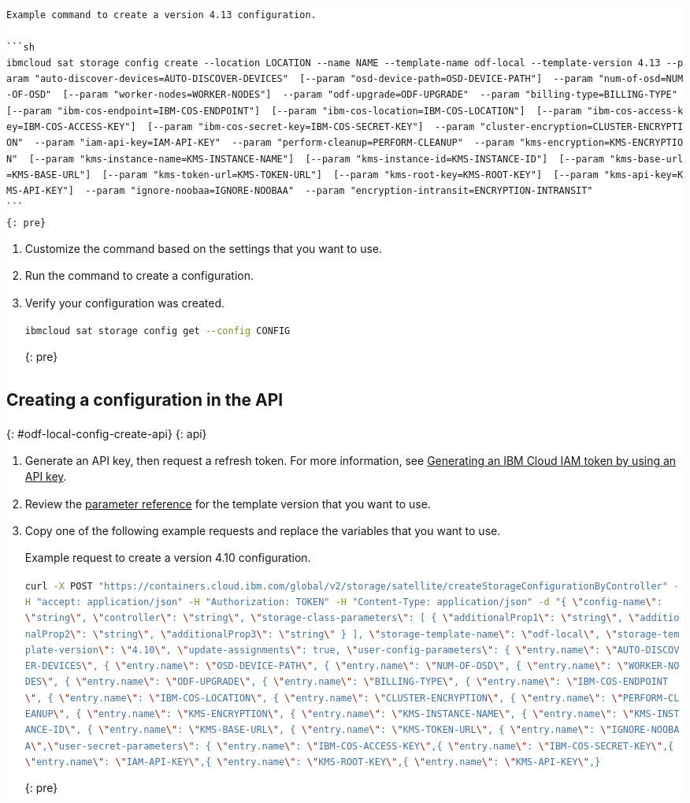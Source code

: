 

    Example command to create a version 4.13 configuration.

    ```sh
    ibmcloud sat storage config create --location LOCATION --name NAME --template-name odf-local --template-version 4.13 --param "auto-discover-devices=AUTO-DISCOVER-DEVICES"  [--param "osd-device-path=OSD-DEVICE-PATH"]  --param "num-of-osd=NUM-OF-OSD"  [--param "worker-nodes=WORKER-NODES"]  --param "odf-upgrade=ODF-UPGRADE"  --param "billing-type=BILLING-TYPE"  [--param "ibm-cos-endpoint=IBM-COS-ENDPOINT"]  [--param "ibm-cos-location=IBM-COS-LOCATION"]  [--param "ibm-cos-access-key=IBM-COS-ACCESS-KEY"]  [--param "ibm-cos-secret-key=IBM-COS-SECRET-KEY"]  --param "cluster-encryption=CLUSTER-ENCRYPTION"  --param "iam-api-key=IAM-API-KEY"  --param "perform-cleanup=PERFORM-CLEANUP"  --param "kms-encryption=KMS-ENCRYPTION"  [--param "kms-instance-name=KMS-INSTANCE-NAME"]  [--param "kms-instance-id=KMS-INSTANCE-ID"]  [--param "kms-base-url=KMS-BASE-URL"]  [--param "kms-token-url=KMS-TOKEN-URL"]  [--param "kms-root-key=KMS-ROOT-KEY"]  [--param "kms-api-key=KMS-API-KEY"]  --param "ignore-noobaa=IGNORE-NOOBAA"  --param "encryption-intransit=ENCRYPTION-INTRANSIT" 
    ```
    {: pre}



1. Customize the command based on the settings that you want to use.

1. Run the command to create a configuration.

1. Verify your configuration was created.
    ```sh
    ibmcloud sat storage config get --config CONFIG
    ```
    {: pre}

## Creating a configuration in the API
{: #odf-local-config-create-api}
{: api}

1. Generate an API key, then request a refresh token. For more information, see [Generating an IBM Cloud IAM token by using an API key](/docs/account?topic=account-iamtoken_from_apikey).

1. Review the [parameter reference](#odf-local-parameter-reference) for the template version that you want to use.


1. Copy one of the following example requests and replace the variables that you want to use.


    Example request to create a version 4.10 configuration.

    ```sh
    curl -X POST "https://containers.cloud.ibm.com/global/v2/storage/satellite/createStorageConfigurationByController" -H "accept: application/json" -H "Authorization: TOKEN" -H "Content-Type: application/json" -d "{ \"config-name\": \"string\", \"controller\": \"string\", \"storage-class-parameters\": [ { \"additionalProp1\": \"string\", \"additionalProp2\": \"string\", \"additionalProp3\": \"string\" } ], \"storage-template-name\": \"odf-local\", \"storage-template-version\": \"4.10\", \"update-assignments\": true, \"user-config-parameters\": { \"entry.name\": \"AUTO-DISCOVER-DEVICES\", { \"entry.name\": \"OSD-DEVICE-PATH\", { \"entry.name\": \"NUM-OF-OSD\", { \"entry.name\": \"WORKER-NODES\", { \"entry.name\": \"ODF-UPGRADE\", { \"entry.name\": \"BILLING-TYPE\", { \"entry.name\": \"IBM-COS-ENDPOINT\", { \"entry.name\": \"IBM-COS-LOCATION\", { \"entry.name\": \"CLUSTER-ENCRYPTION\", { \"entry.name\": \"PERFORM-CLEANUP\", { \"entry.name\": \"KMS-ENCRYPTION\", { \"entry.name\": \"KMS-INSTANCE-NAME\", { \"entry.name\": \"KMS-INSTANCE-ID\", { \"entry.name\": \"KMS-BASE-URL\", { \"entry.name\": \"KMS-TOKEN-URL\", { \"entry.name\": \"IGNORE-NOOBAA\",\"user-secret-parameters\": { \"entry.name\": \"IBM-COS-ACCESS-KEY\",{ \"entry.name\": \"IBM-COS-SECRET-KEY\",{ \"entry.name\": \"IAM-API-KEY\",{ \"entry.name\": \"KMS-ROOT-KEY\",{ \"entry.name\": \"KMS-API-KEY\",}
    ```
    {: pre}

